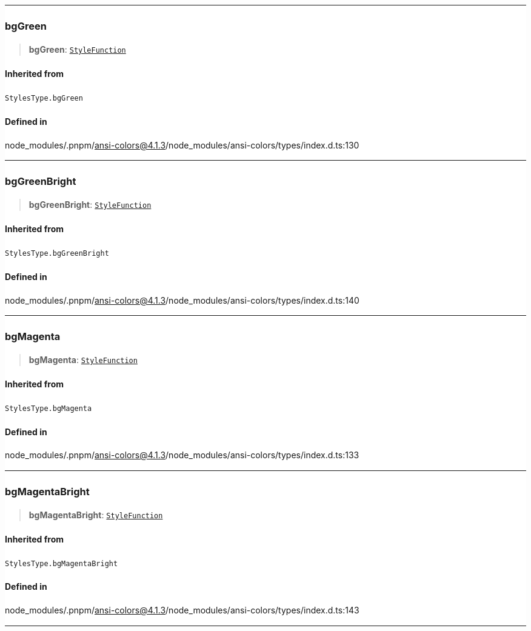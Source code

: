 ***

### bgGreen

> **bgGreen**: [`StyleFunction`](StyleFunction.md)

#### Inherited from

`StylesType.bgGreen`

#### Defined in

node\_modules/.pnpm/ansi-colors@4.1.3/node\_modules/ansi-colors/types/index.d.ts:130

***

### bgGreenBright

> **bgGreenBright**: [`StyleFunction`](StyleFunction.md)

#### Inherited from

`StylesType.bgGreenBright`

#### Defined in

node\_modules/.pnpm/ansi-colors@4.1.3/node\_modules/ansi-colors/types/index.d.ts:140

***

### bgMagenta

> **bgMagenta**: [`StyleFunction`](StyleFunction.md)

#### Inherited from

`StylesType.bgMagenta`

#### Defined in

node\_modules/.pnpm/ansi-colors@4.1.3/node\_modules/ansi-colors/types/index.d.ts:133

***

### bgMagentaBright

> **bgMagentaBright**: [`StyleFunction`](StyleFunction.md)

#### Inherited from

`StylesType.bgMagentaBright`

#### Defined in

node\_modules/.pnpm/ansi-colors@4.1.3/node\_modules/ansi-colors/types/index.d.ts:143

***
